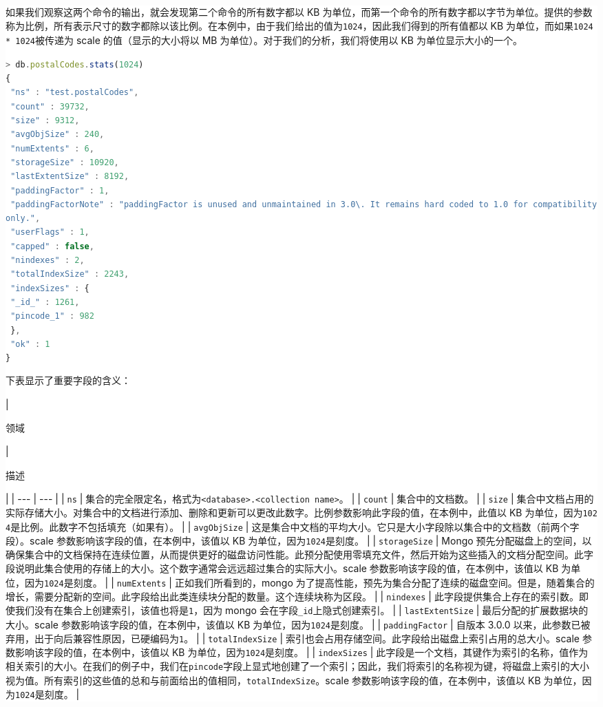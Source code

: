 如果我们观察这两个命令的输出，就会发现第二个命令的所有数字都以 KB 为单位，而第一个命令的所有数字都以字节为单位。提供的参数称为比例，所有表示尺寸的数字都除以该比例。在本例中，由于我们给出的值为`1024`，因此我们得到的所有值都以 KB 为单位，而如果`1024 * 1024`被传递为 scale 的值（显示的大小将以 MB 为单位）。对于我们的分析，我们将使用以 KB 为单位显示大小的一个。

```js
> db.postalCodes.stats(1024)
{
 "ns" : "test.postalCodes",
 "count" : 39732,
 "size" : 9312,
 "avgObjSize" : 240,
 "numExtents" : 6,
 "storageSize" : 10920,
 "lastExtentSize" : 8192,
 "paddingFactor" : 1,
 "paddingFactorNote" : "paddingFactor is unused and unmaintained in 3.0\. It remains hard coded to 1.0 for compatibility only.",
 "userFlags" : 1,
 "capped" : false,
 "nindexes" : 2,
 "totalIndexSize" : 2243,
 "indexSizes" : {
 "_id_" : 1261,
 "pincode_1" : 982
 },
 "ok" : 1
}

```

下表显示了重要字段的含义：

<colgroup><col style="text-align: left"> <col style="text-align: left"></colgroup> 
| 

领域

 | 

描述

 |
| --- | --- |
| `ns` | 集合的完全限定名，格式为`<database>.<collection name>`。 |
| `count` | 集合中的文档数。 |
| `size` | 集合中文档占用的实际存储大小。对集合中的文档进行添加、删除和更新可以更改此数字。比例参数影响此字段的值，在本例中，此值以 KB 为单位，因为`1024`是比例。此数字不包括填充（如果有）。 |
| `avgObjSize` | 这是集合中文档的平均大小。它只是大小字段除以集合中的文档数（前两个字段）。scale 参数影响该字段的值，在本例中，该值以 KB 为单位，因为`1024`是刻度。 |
| `storageSize` | Mongo 预先分配磁盘上的空间，以确保集合中的文档保持在连续位置，从而提供更好的磁盘访问性能。此预分配使用零填充文件，然后开始为这些插入的文档分配空间。此字段说明此集合使用的存储上的大小。这个数字通常会远远超过集合的实际大小。scale 参数影响该字段的值，在本例中，该值以 KB 为单位，因为`1024`是刻度。 |
| `numExtents` | 正如我们所看到的，mongo 为了提高性能，预先为集合分配了连续的磁盘空间。但是，随着集合的增长，需要分配新的空间。此字段给出此类连续块分配的数量。这个连续块称为区段。 |
| `nindexes` | 此字段提供集合上存在的索引数。即使我们没有在集合上创建索引，该值也将是`1`，因为 mongo 会在字段`_id`上隐式创建索引。 |
| `lastExtentSize` | 最后分配的扩展数据块的大小。scale 参数影响该字段的值，在本例中，该值以 KB 为单位，因为`1024`是刻度。 |
| `paddingFactor` | 自版本 3.0.0 以来，此参数已被弃用，出于向后兼容性原因，已硬编码为`1`。 |
| `totalIndexSize` | 索引也会占用存储空间。此字段给出磁盘上索引占用的总大小。scale 参数影响该字段的值，在本例中，该值以 KB 为单位，因为`1024`是刻度。 |
| `indexSizes` | 此字段是一个文档，其键作为索引的名称，值作为相关索引的大小。在我们的例子中，我们在`pincode`字段上显式地创建了一个索引；因此，我们将索引的名称视为键，将磁盘上索引的大小视为值。所有索引的这些值的总和与前面给出的值相同，`totalIndexSize`。scale 参数影响该字段的值，在本例中，该值以 KB 为单位，因为`1024`是刻度。 |
